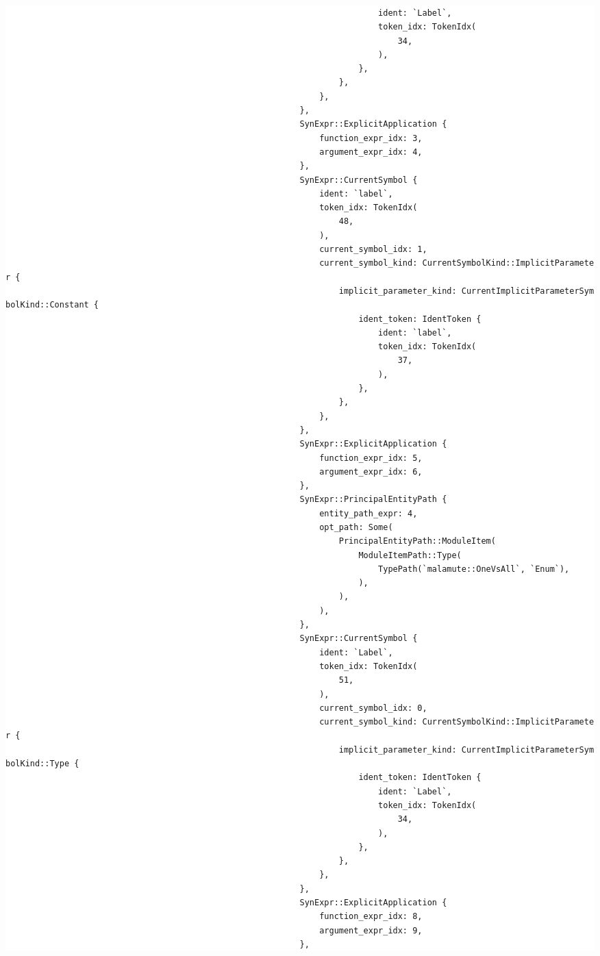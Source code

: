                                                                                 ident: `Label`,
                                                                                token_idx: TokenIdx(
                                                                                    34,
                                                                                ),
                                                                            },
                                                                        },
                                                                    },
                                                                },
                                                                SynExpr::ExplicitApplication {
                                                                    function_expr_idx: 3,
                                                                    argument_expr_idx: 4,
                                                                },
                                                                SynExpr::CurrentSymbol {
                                                                    ident: `label`,
                                                                    token_idx: TokenIdx(
                                                                        48,
                                                                    ),
                                                                    current_symbol_idx: 1,
                                                                    current_symbol_kind: CurrentSymbolKind::ImplicitParameter {
                                                                        implicit_parameter_kind: CurrentImplicitParameterSymbolKind::Constant {
                                                                            ident_token: IdentToken {
                                                                                ident: `label`,
                                                                                token_idx: TokenIdx(
                                                                                    37,
                                                                                ),
                                                                            },
                                                                        },
                                                                    },
                                                                },
                                                                SynExpr::ExplicitApplication {
                                                                    function_expr_idx: 5,
                                                                    argument_expr_idx: 6,
                                                                },
                                                                SynExpr::PrincipalEntityPath {
                                                                    entity_path_expr: 4,
                                                                    opt_path: Some(
                                                                        PrincipalEntityPath::ModuleItem(
                                                                            ModuleItemPath::Type(
                                                                                TypePath(`malamute::OneVsAll`, `Enum`),
                                                                            ),
                                                                        ),
                                                                    ),
                                                                },
                                                                SynExpr::CurrentSymbol {
                                                                    ident: `Label`,
                                                                    token_idx: TokenIdx(
                                                                        51,
                                                                    ),
                                                                    current_symbol_idx: 0,
                                                                    current_symbol_kind: CurrentSymbolKind::ImplicitParameter {
                                                                        implicit_parameter_kind: CurrentImplicitParameterSymbolKind::Type {
                                                                            ident_token: IdentToken {
                                                                                ident: `Label`,
                                                                                token_idx: TokenIdx(
                                                                                    34,
                                                                                ),
                                                                            },
                                                                        },
                                                                    },
                                                                },
                                                                SynExpr::ExplicitApplication {
                                                                    function_expr_idx: 8,
                                                                    argument_expr_idx: 9,
                                                                },